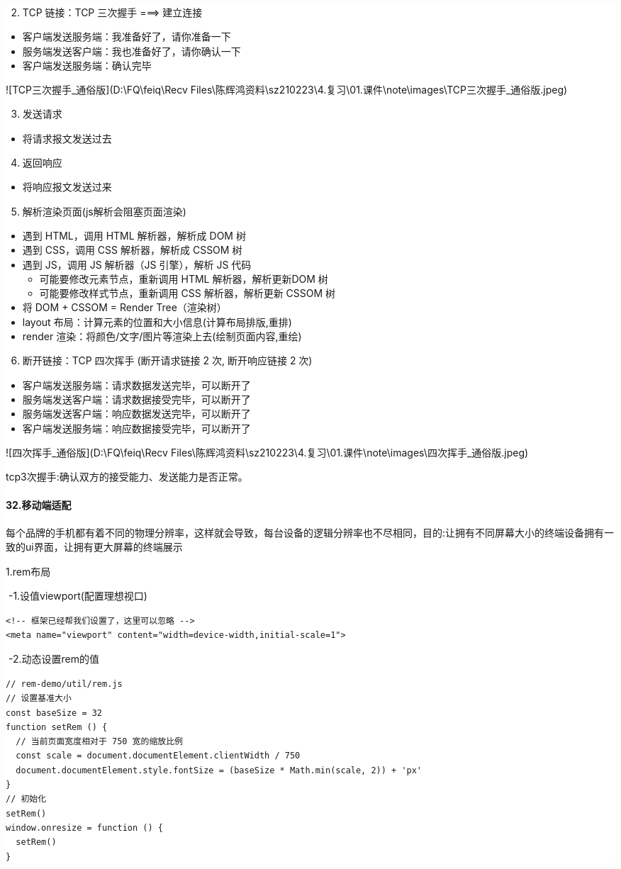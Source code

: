 2. TCP 链接：TCP 三次握手  ===> 建立连接

- 客户端发送服务端：我准备好了，请你准备一下
- 服务端发送客户端：我也准备好了，请你确认一下
- 客户端发送服务端：确认完毕

![TCP三次握手_通俗版](D:\FQ\feiq\Recv Files\陈辉鸿资料\sz210223\4.复习\01.课件\note\images\TCP三次握手_通俗版.jpeg)

3. 发送请求

- 将请求报文发送过去

4. 返回响应

- 将响应报文发送过来

5. 解析渲染页面(js解析会阻塞页面渲染)

- 遇到 HTML，调用 HTML 解析器，解析成 DOM 树
- 遇到 CSS，调用 CSS 解析器，解析成 CSSOM 树
- 遇到 JS，调用 JS 解析器（JS 引擎），解析 JS 代码
  - 可能要修改元素节点，重新调用 HTML 解析器，解析更新DOM 树
  - 可能要修改样式节点，重新调用 CSS 解析器，解析更新 CSSOM 树
- 将 DOM + CSSOM = Render Tree（渲染树）
- layout 布局：计算元素的位置和大小信息(计算布局排版,重排)
- render 渲染：将颜色/文字/图片等渲染上去(绘制页面内容,重绘)

6. 断开链接：TCP 四次挥手
   (断开请求链接 2 次, 断开响应链接 2 次)

- 客户端发送服务端：请求数据发送完毕，可以断开了
- 服务端发送客户端：请求数据接受完毕，可以断开了
- 服务端发送客户端：响应数据发送完毕，可以断开了
- 客户端发送服务端：响应数据接受完毕，可以断开了

![四次挥手_通俗版](D:\FQ\feiq\Recv Files\陈辉鸿资料\sz210223\4.复习\01.课件\note\images\四次挥手_通俗版.jpeg)

tcp3次握手:确认双方的接受能力、发送能力是否正常。



#### 32.移动端适配

​     每个品牌的手机都有着不同的物理分辨率，这样就会导致，每台设备的逻辑分辨率也不尽相同，目的:让拥有不同屏幕大小的终端设备拥有一致的ui界面，让拥有更大屏幕的终端展示

1.rem布局

​    -1.设值viewport(配置理想视口)

```
<!-- 框架已经帮我们设置了，这里可以忽略 -->
<meta name="viewport" content="width=device-width,initial-scale=1">
```

​    -2.动态设置rem的值

```
// rem-demo/util/rem.js
// 设置基准大小
const baseSize = 32
function setRem () {
  // 当前页面宽度相对于 750 宽的缩放比例
  const scale = document.documentElement.clientWidth / 750
  document.documentElement.style.fontSize = (baseSize * Math.min(scale, 2)) + 'px'
}
// 初始化
setRem()
window.onresize = function () {
  setRem()
}
```
